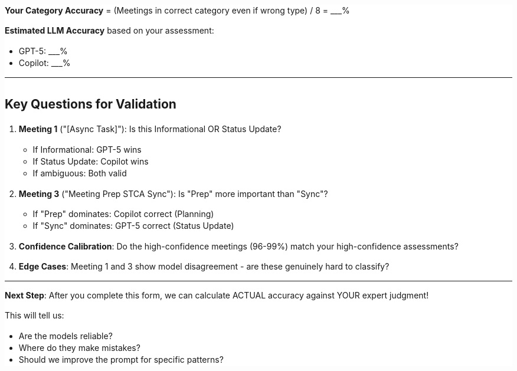 **Your Category Accuracy** = (Meetings in correct category even if wrong type) / 8 = ___%

**Estimated LLM Accuracy** based on your assessment: 
- GPT-5: ___%
- Copilot: ___%

---

## Key Questions for Validation

1. **Meeting 1** ("[Async Task]"): Is this Informational OR Status Update?
   - If Informational: GPT-5 wins
   - If Status Update: Copilot wins
   - If ambiguous: Both valid

2. **Meeting 3** ("Meeting Prep STCA Sync"): Is "Prep" more important than "Sync"?
   - If "Prep" dominates: Copilot correct (Planning)
   - If "Sync" dominates: GPT-5 correct (Status Update)

3. **Confidence Calibration**: Do the high-confidence meetings (96-99%) match your high-confidence assessments?

4. **Edge Cases**: Meeting 1 and 3 show model disagreement - are these genuinely hard to classify?

---

**Next Step**: After you complete this form, we can calculate ACTUAL accuracy against YOUR expert judgment!

This will tell us:
- Are the models reliable?
- Where do they make mistakes?
- Should we improve the prompt for specific patterns?

